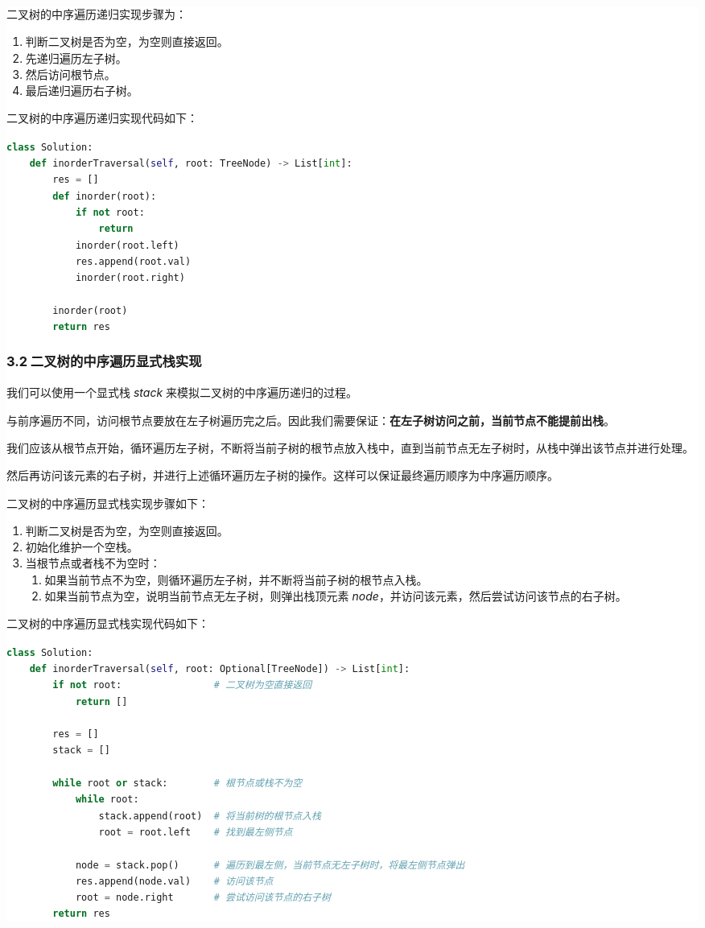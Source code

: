 二叉树的中序遍历递归实现步骤为：

1. 判断二叉树是否为空，为空则直接返回。
2. 先递归遍历左子树。
3. 然后访问根节点。
4. 最后递归遍历右子树。

二叉树的中序遍历递归实现代码如下：

```python
class Solution:
    def inorderTraversal(self, root: TreeNode) -> List[int]:
        res = []
        def inorder(root):
            if not root:
                return
            inorder(root.left)
            res.append(root.val)
            inorder(root.right)

        inorder(root)
        return res
```

### 3.2 二叉树的中序遍历显式栈实现

我们可以使用一个显式栈 $stack$ 来模拟二叉树的中序遍历递归的过程。

与前序遍历不同，访问根节点要放在左子树遍历完之后。因此我们需要保证：**在左子树访问之前，当前节点不能提前出栈**。

我们应该从根节点开始，循环遍历左子树，不断将当前子树的根节点放入栈中，直到当前节点无左子树时，从栈中弹出该节点并进行处理。

然后再访问该元素的右子树，并进行上述循环遍历左子树的操作。这样可以保证最终遍历顺序为中序遍历顺序。

二叉树的中序遍历显式栈实现步骤如下：

1. 判断二叉树是否为空，为空则直接返回。
2. 初始化维护一个空栈。
3. 当根节点或者栈不为空时：
   1. 如果当前节点不为空，则循环遍历左子树，并不断将当前子树的根节点入栈。
   1. 如果当前节点为空，说明当前节点无左子树，则弹出栈顶元素 $node$，并访问该元素，然后尝试访问该节点的右子树。

 二叉树的中序遍历显式栈实现代码如下：

```python
class Solution:
    def inorderTraversal(self, root: Optional[TreeNode]) -> List[int]:
        if not root:                # 二叉树为空直接返回
            return []
        
        res = []
        stack = []

        while root or stack:        # 根节点或栈不为空
            while root:             
                stack.append(root)  # 将当前树的根节点入栈
                root = root.left    # 找到最左侧节点
            
            node = stack.pop()      # 遍历到最左侧，当前节点无左子树时，将最左侧节点弹出
            res.append(node.val)    # 访问该节点
            root = node.right       # 尝试访问该节点的右子树
        return res
```
